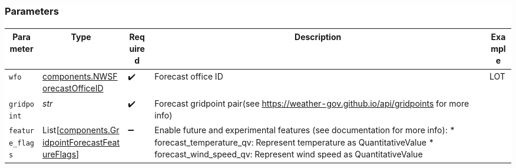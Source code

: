 ### Parameters

| Parameter                                                                                                                                                                                                             | Type                                                                                                                                                                                                                  | Required                                                                                                                                                                                                              | Description                                                                                                                                                                                                           | Example                                                                                                                                                                                                               |
| --------------------------------------------------------------------------------------------------------------------------------------------------------------------------------------------------------------------- | --------------------------------------------------------------------------------------------------------------------------------------------------------------------------------------------------------------------- | --------------------------------------------------------------------------------------------------------------------------------------------------------------------------------------------------------------------- | --------------------------------------------------------------------------------------------------------------------------------------------------------------------------------------------------------------------- | --------------------------------------------------------------------------------------------------------------------------------------------------------------------------------------------------------------------- |
| `wfo`                                                                                                                                                                                                                 | [components.NWSForecastOfficeID](../../models/components/nwsforecastofficeid.md)                                                                                                                                      | :heavy_check_mark:                                                                                                                                                                                                    | Forecast office ID                                                                                                                                                                                                    | LOT                                                                                                                                                                                                                   |
| `gridpoint`                                                                                                                                                                                                           | *str*                                                                                                                                                                                                                 | :heavy_check_mark:                                                                                                                                                                                                    | Forecast gridpoint pair(see https://weather-gov.github.io/api/gridpoints for more info)                                                                                                                               |                                                                                                                                                                                                                       |
| `feature_flags`                                                                                                                                                                                                       | List[[components.GridpointForecastFeatureFlags](../../models/components/gridpointforecastfeatureflags.md)]                                                                                                            | :heavy_minus_sign:                                                                                                                                                                                                    | Enable future and experimental features (see documentation for more info): * forecast_temperature_qv: Represent temperature as QuantitativeValue * forecast_wind_speed_qv: Represent wind speed as QuantitativeValue<br/> |                                                                                                                                                                                                                       |